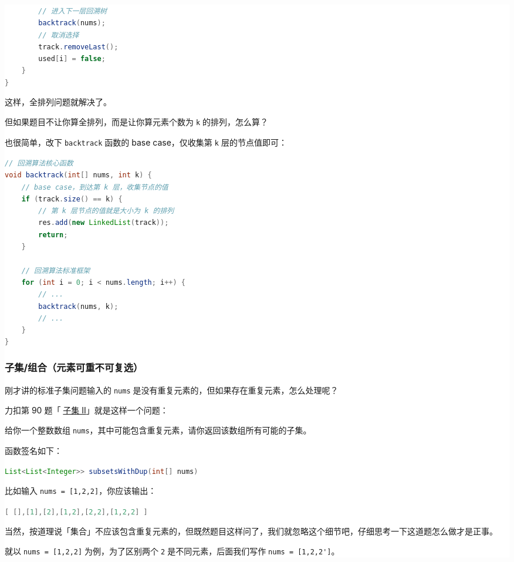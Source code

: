 ```java
        // 进入下一层回溯树
        backtrack(nums);
        // 取消选择
        track.removeLast();
        used[i] = false;
    }
}
```

这样，全排列问题就解决了。

但如果题目不让你算全排列，而是让你算元素个数为 `k` 的排列，怎么算？

也很简单，改下 `backtrack` 函数的 base case，仅收集第 `k` 层的节点值即可：

```java
// 回溯算法核心函数
void backtrack(int[] nums, int k) {
    // base case，到达第 k 层，收集节点的值
    if (track.size() == k) {
        // 第 k 层节点的值就是大小为 k 的排列
        res.add(new LinkedList(track));
        return;
    }

    // 回溯算法标准框架
    for (int i = 0; i < nums.length; i++) {
        // ...
        backtrack(nums, k);
        // ...
    }
}
```

### 子集/组合（元素可重不可复选）

刚才讲的标准子集问题输入的 `nums` 是没有重复元素的，但如果存在重复元素，怎么处理呢？

力扣第 90 题「 [子集 II](https://leetcode.cn/problems/subsets-ii/)」就是这样一个问题：

给你一个整数数组 `nums`，其中可能包含重复元素，请你返回该数组所有可能的子集。

函数签名如下：

```java
List<List<Integer>> subsetsWithDup(int[] nums)
```

比如输入 `nums = [1,2,2]`，你应该输出：

```java
[ [],[1],[2],[1,2],[2,2],[1,2,2] ]
```

当然，按道理说「集合」不应该包含重复元素的，但既然题目这样问了，我们就忽略这个细节吧，仔细思考一下这道题怎么做才是正事。

就以 `nums = [1,2,2]` 为例，为了区别两个 `2` 是不同元素，后面我们写作 `nums = [1,2,2']`。
